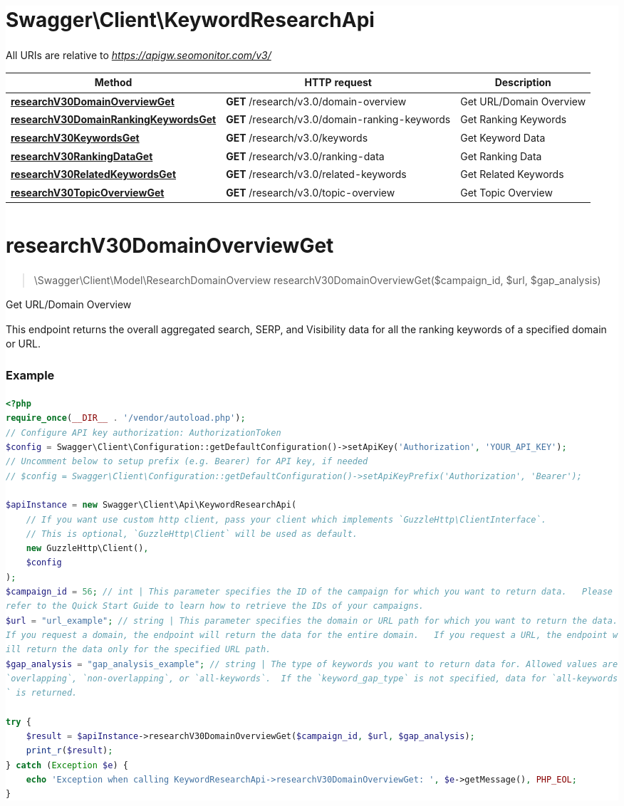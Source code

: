# Swagger\Client\KeywordResearchApi

All URIs are relative to *https://apigw.seomonitor.com/v3/*

Method | HTTP request | Description
------------- | ------------- | -------------
[**researchV30DomainOverviewGet**](KeywordResearchApi.md#researchv30domainoverviewget) | **GET** /research/v3.0/domain-overview | Get URL/Domain Overview
[**researchV30DomainRankingKeywordsGet**](KeywordResearchApi.md#researchv30domainrankingkeywordsget) | **GET** /research/v3.0/domain-ranking-keywords | Get Ranking Keywords
[**researchV30KeywordsGet**](KeywordResearchApi.md#researchv30keywordsget) | **GET** /research/v3.0/keywords | Get Keyword Data
[**researchV30RankingDataGet**](KeywordResearchApi.md#researchv30rankingdataget) | **GET** /research/v3.0/ranking-data | Get Ranking Data
[**researchV30RelatedKeywordsGet**](KeywordResearchApi.md#researchv30relatedkeywordsget) | **GET** /research/v3.0/related-keywords | Get Related Keywords
[**researchV30TopicOverviewGet**](KeywordResearchApi.md#researchv30topicoverviewget) | **GET** /research/v3.0/topic-overview | Get Topic Overview

# **researchV30DomainOverviewGet**
> \Swagger\Client\Model\ResearchDomainOverview researchV30DomainOverviewGet($campaign_id, $url, $gap_analysis)

Get URL/Domain Overview

This endpoint returns the overall aggregated search, SERP, and Visibility data for all the ranking keywords of a specified domain or URL.

### Example
```php
<?php
require_once(__DIR__ . '/vendor/autoload.php');
// Configure API key authorization: AuthorizationToken
$config = Swagger\Client\Configuration::getDefaultConfiguration()->setApiKey('Authorization', 'YOUR_API_KEY');
// Uncomment below to setup prefix (e.g. Bearer) for API key, if needed
// $config = Swagger\Client\Configuration::getDefaultConfiguration()->setApiKeyPrefix('Authorization', 'Bearer');

$apiInstance = new Swagger\Client\Api\KeywordResearchApi(
    // If you want use custom http client, pass your client which implements `GuzzleHttp\ClientInterface`.
    // This is optional, `GuzzleHttp\Client` will be used as default.
    new GuzzleHttp\Client(),
    $config
);
$campaign_id = 56; // int | This parameter specifies the ID of the campaign for which you want to return data.   Please refer to the Quick Start Guide to learn how to retrieve the IDs of your campaigns.
$url = "url_example"; // string | This parameter specifies the domain or URL path for which you want to return the data.   If you request a domain, the endpoint will return the data for the entire domain.   If you request a URL, the endpoint will return the data only for the specified URL path.
$gap_analysis = "gap_analysis_example"; // string | The type of keywords you want to return data for. Allowed values are `overlapping`, `non-overlapping`, or `all-keywords`.  If the `keyword_gap_type` is not specified, data for `all-keywords` is returned.

try {
    $result = $apiInstance->researchV30DomainOverviewGet($campaign_id, $url, $gap_analysis);
    print_r($result);
} catch (Exception $e) {
    echo 'Exception when calling KeywordResearchApi->researchV30DomainOverviewGet: ', $e->getMessage(), PHP_EOL;
}
```